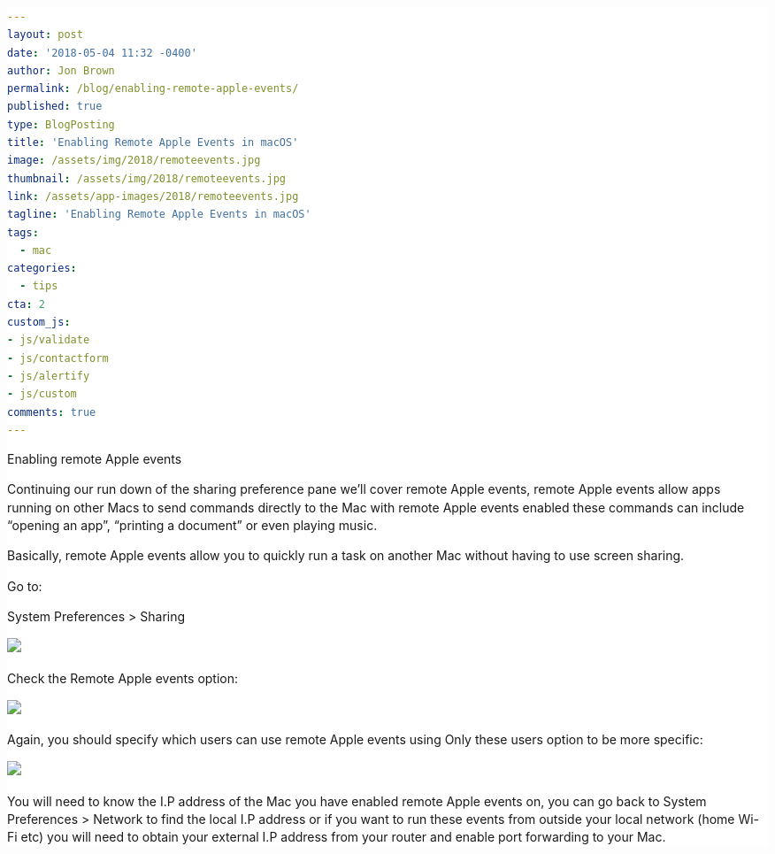 ```yaml
---
layout: post
date: '2018-05-04 11:32 -0400'
author: Jon Brown
permalink: /blog/enabling-remote-apple-events/
published: true
type: BlogPosting
title: 'Enabling Remote Apple Events in macOS'
image: /assets/img/2018/remoteevents.jpg
thumbnail: /assets/img/2018/remoteevents.jpg
link: /assets/app-images/2018/remoteevents.jpg
tagline: 'Enabling Remote Apple Events in macOS'
tags:
  - mac
categories:
  - tips
cta: 2
custom_js:
- js/validate
- js/contactform
- js/alertify
- js/custom
comments: true
---
```

Enabling remote Apple events

Continuing our run down of the sharing preference pane we’ll cover remote Apple events, remote Apple events allow apps running on other Macs to send commands directly to the Mac with remote Apple events enabled these commands can include “opening an app”, “printing a document” or even playing music.

Basically, remote Apple events allow you to quickly run a task on another Mac without having to use screen sharing.

Go to:

System Preferences > Sharing

<img src="{{ site.site_cdn }}/assets/img/blog/2018/remoteevents/image3.png" class="img-fluid rounded m-2" width="700" />


Check the Remote Apple events option:

<img src="{{ site.site_cdn }}/assets/img/blog/2018/remoteevents/image5.png" class="img-fluid rounded m-2" width="700" />


Again, you should specify which users can use remote Apple events using Only these users option to be more specific:

<img src="{{ site.site_cdn }}/assets/img/blog/2018/remoteevents/image4.png" class="img-fluid rounded m-2" width="700" />


You will need to know the I.P address of the Mac you have enabled remote Apple events on, you can go back to System Preferences > Network to find the local I.P address or if you want to run these events from outside your local network (home Wi-Fi etc) you will need to obtain your external I.P address from your router and enable port forwarding to your Mac.
